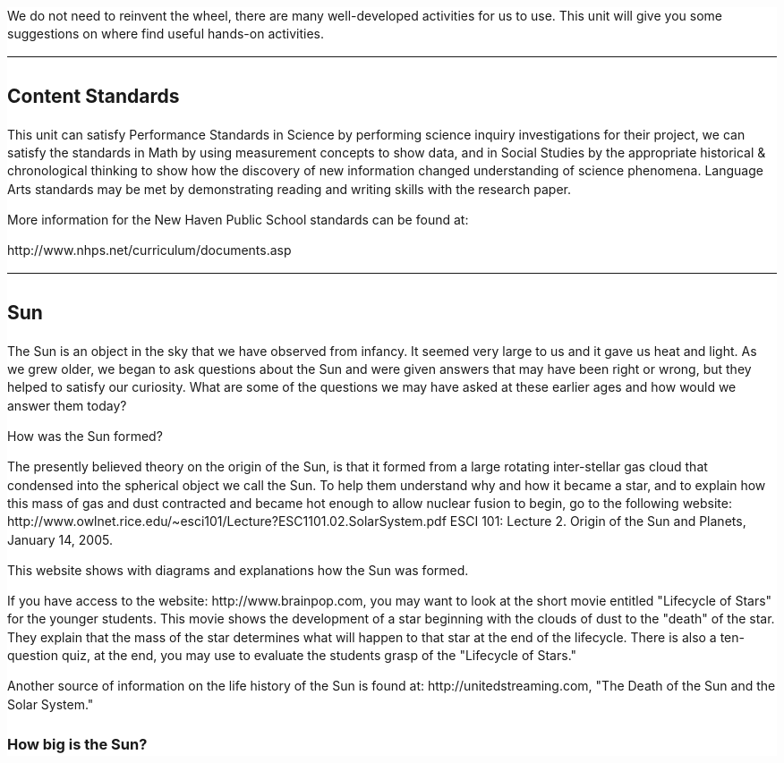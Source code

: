 We do not need to reinvent the wheel, there are many well-developed activities for us to use. This unit will give you some suggestions on where find useful hands-on activities.
</p>
<hr/>
<h2>
Content Standards
</h2>
<p>
This unit can satisfy Performance Standards in Science by performing science inquiry investigations for their project, we can satisfy the standards in Math by using measurement concepts to show data, and in Social Studies by the appropriate historical &amp; chronological thinking to show how the discovery of new information changed understanding of science phenomena. Language Arts standards may be met by demonstrating reading and writing skills with the research paper.
</p>
<p>
More information for the New Haven Public School standards can be found at:
</p>
<p>
http://www.nhps.net/curriculum/documents.asp
</p>
<hr/>
<h2>
Sun
</h2>
<p>
The Sun is an object in the sky that we have observed from infancy. It seemed very large to us and it gave us heat and light. As we grew older, we began to ask questions about the Sun and were given answers that may have been right or wrong, but they helped to satisfy our curiosity. What are some of the questions we may have asked at these earlier ages and how would we answer them today?
</p>
<p>
How was the Sun formed?
</p>
<p>
The presently believed theory on the origin of the Sun, is that it formed from a large rotating inter-stellar gas cloud that condensed into the spherical object we call the Sun. To help them understand why and how it became a star, and to explain how this mass of gas and dust contracted and became hot enough to allow nuclear fusion to begin, go to the following website: http://www.owlnet.rice.edu/~esci101/Lecture?ESC1101.02.SolarSystem.pdf ESCI 101: Lecture 2. Origin of the Sun and Planets, January 14, 2005.
</p>
<p>
This website shows with diagrams and explanations how the Sun was formed.
</p>
<p>
If you have access to the website: http://www.brainpop.com,  you may want to look at the short movie entitled "Lifecycle of Stars" for the younger students.  This movie shows the development of a star beginning with the clouds of dust to the "death" of the star. They explain that the mass of the star determines what will happen to that star at the end of the lifecycle. There is also a ten-question quiz, at the end, you may use to evaluate the students grasp of the "Lifecycle of Stars."
</p>
<p>
Another source of information on the life history of the Sun is found at: http://unitedstreaming.com,   "The Death of the Sun and the Solar System."
</p>
<h3>
How big is the Sun?
</h3>
<p>
